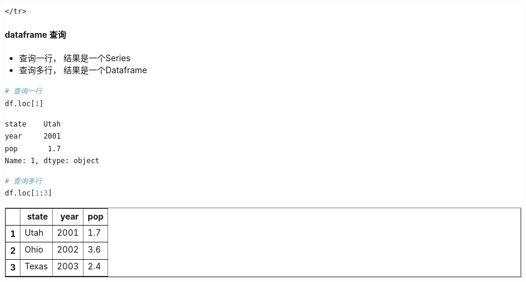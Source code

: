     </tr>
  </tbody>
</table>
</div>



#### dataframe 查询
* 查询一行， 结果是一个Series
* 查询多行， 结果是一个Dataframe


```python
# 查询一行
df.loc[1]
```


    state    Utah
    year     2001
    pop       1.7
    Name: 1, dtype: object


```python
# 查询多行
df.loc[1:3]
```

</style>
<table border="1" class="dataframe">
  <thead>
    <tr style="text-align: right;">
      <th></th>
      <th>state</th>
      <th>year</th>
      <th>pop</th>
    </tr>
  </thead>
  <tbody>
    <tr>
      <th>1</th>
      <td>Utah</td>
      <td>2001</td>
      <td>1.7</td>
    </tr>
    <tr>
      <th>2</th>
      <td>Ohio</td>
      <td>2002</td>
      <td>3.6</td>
    </tr>
    <tr>
      <th>3</th>
      <td>Texas</td>
      <td>2003</td>
      <td>2.4</td>
    </tr>
  </tbody>
</table>
</div>
